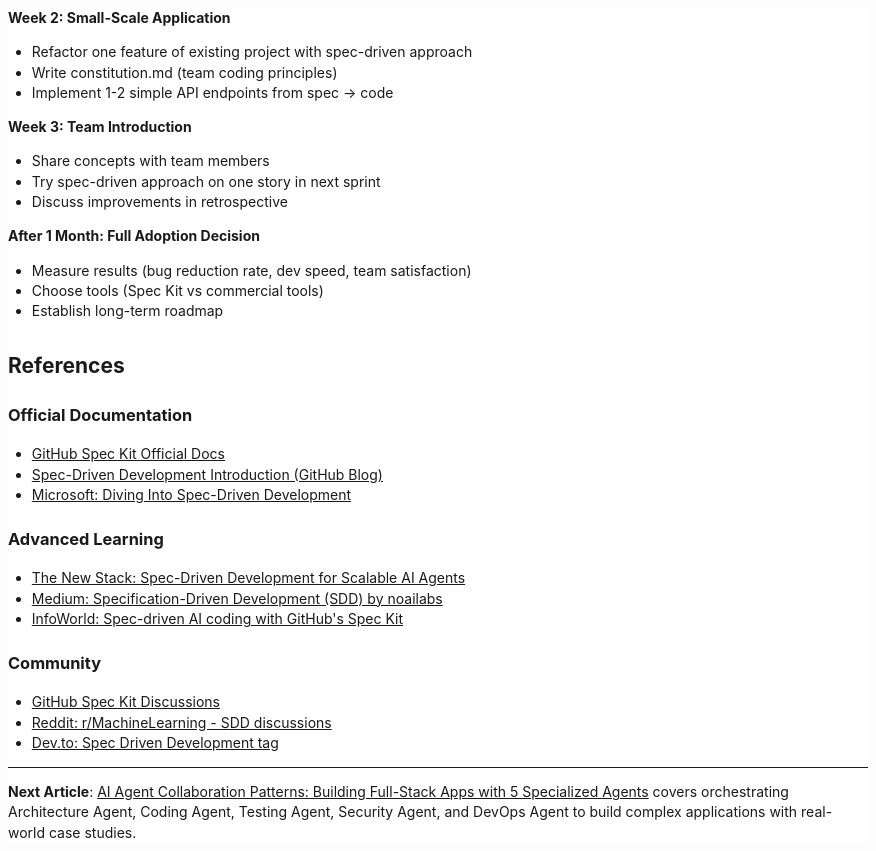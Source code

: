 **Week 2: Small-Scale Application**
- Refactor one feature of existing project with spec-driven approach
- Write constitution.md (team coding principles)
- Implement 1-2 simple API endpoints from spec → code

**Week 3: Team Introduction**
- Share concepts with team members
- Try spec-driven approach on one story in next sprint
- Discuss improvements in retrospective

**After 1 Month: Full Adoption Decision**
- Measure results (bug reduction rate, dev speed, team satisfaction)
- Choose tools (Spec Kit vs commercial tools)
- Establish long-term roadmap

## References

### Official Documentation
- [GitHub Spec Kit Official Docs](https://github.com/github/spec-kit)
- [Spec-Driven Development Introduction (GitHub Blog)](https://github.blog/ai-and-ml/generative-ai/spec-driven-development-with-ai-get-started-with-a-new-open-source-toolkit/)
- [Microsoft: Diving Into Spec-Driven Development](https://developer.microsoft.com/blog/spec-driven-development-spec-kit)

### Advanced Learning
- [The New Stack: Spec-Driven Development for Scalable AI Agents](https://thenewstack.io/spec-driven-development-the-key-to-scalable-ai-agents/)
- [Medium: Specification-Driven Development (SDD) by noailabs](https://noailabs.medium.com/specification-driven-development-sdd-66a14368f9d6)
- [InfoWorld: Spec-driven AI coding with GitHub's Spec Kit](https://www.infoworld.com/article/4062524/spec-driven-ai-coding-with-githubs-spec-kit.html)

### Community
- [GitHub Spec Kit Discussions](https://github.com/github/spec-kit/discussions)
- [Reddit: r/MachineLearning - SDD discussions](https://reddit.com/r/MachineLearning)
- [Dev.to: Spec Driven Development tag](https://dev.to/t/speckit)

---

**Next Article**: [AI Agent Collaboration Patterns: Building Full-Stack Apps with 5 Specialized Agents](/en/blog/en/ai-agent-collaboration-patterns) covers orchestrating Architecture Agent, Coding Agent, Testing Agent, Security Agent, and DevOps Agent to build complex applications with real-world case studies.
